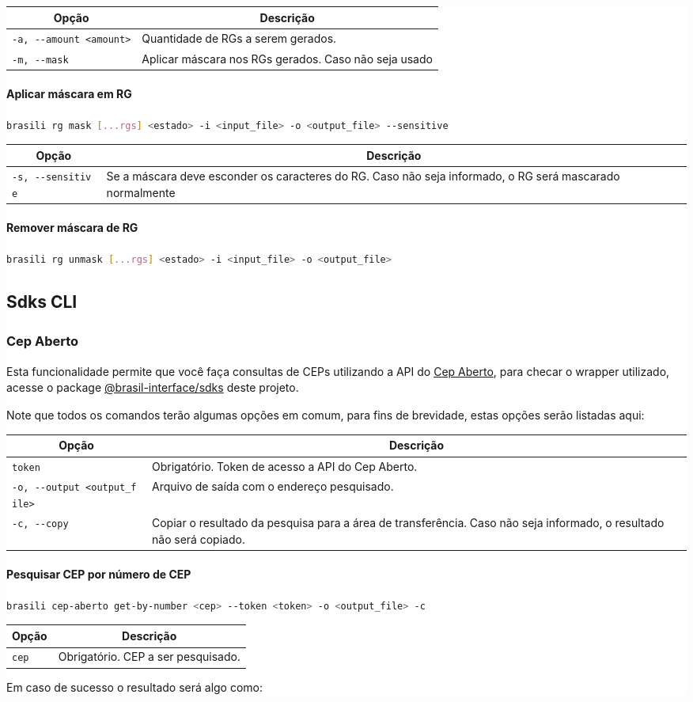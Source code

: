 | Opção                   | Descrição                                            |
| ----------------------- | ---------------------------------------------------- |
| `-a, --amount <amount>` | Quantidade de RGs a serem gerados.                   |
| `-m, --mask`            | Aplicar máscara nos RGs gerados. Caso não seja usado |

#### Aplicar máscara em RG

```bash
brasili rg mask [...rgs] <estado> -i <input_file> -o <output_file> --sensitive
```

| Opção             | Descrição                                                                                                |
| ----------------- | -------------------------------------------------------------------------------------------------------- |
| `-s, --sensitive` | Se a máscara deve esconder os caracteres do RG. Caso não seja informado, o RG será mascarado normalmente |

#### Remover máscara de RG

```bash
brasili rg unmask [...rgs] <estado> -i <input_file> -o <output_file>
```

## Sdks CLI

### Cep Aberto

Esta funcionalidade permite que você faça consultas de CEPs utilizando a API do [Cep Aberto](https://cepaberto.com/), para checar o wrapper utilizado, acesse o package [@brasil-interface/sdks]([/packages/sdks](https://github.com/pietrobondioli/brasil-interface/tree/main/packages/sdks)) deste projeto.

Note que todos os comandos terão algumas opções em comum, para fins de brevidade, estas opções serão listadas aqui:

| Opção                        | Descrição                                                                                                           |
| ---------------------------- | ------------------------------------------------------------------------------------------------------------------- |
| `token`                      | Obrigatório. Token de acesso a API do Cep Aberto.                                                                   |
| `-o, --output <output_file>` | Arquivo de saída com o endereço pesquisado.                                                                         |
| `-c, --copy`                 | Copiar o resultado da pesquisa para a área de transferência. Caso não seja informado, o resultado não será copiado. |

#### Pesquisar CEP por número de CEP

```bash
brasili cep-aberto get-by-number <cep> --token <token> -o <output_file> -c
```

| Opção | Descrição                          |
| ----- | ---------------------------------- |
| `cep` | Obrigatório. CEP a ser pesquisado. |

Em caso de sucesso o resultado será algo como:
